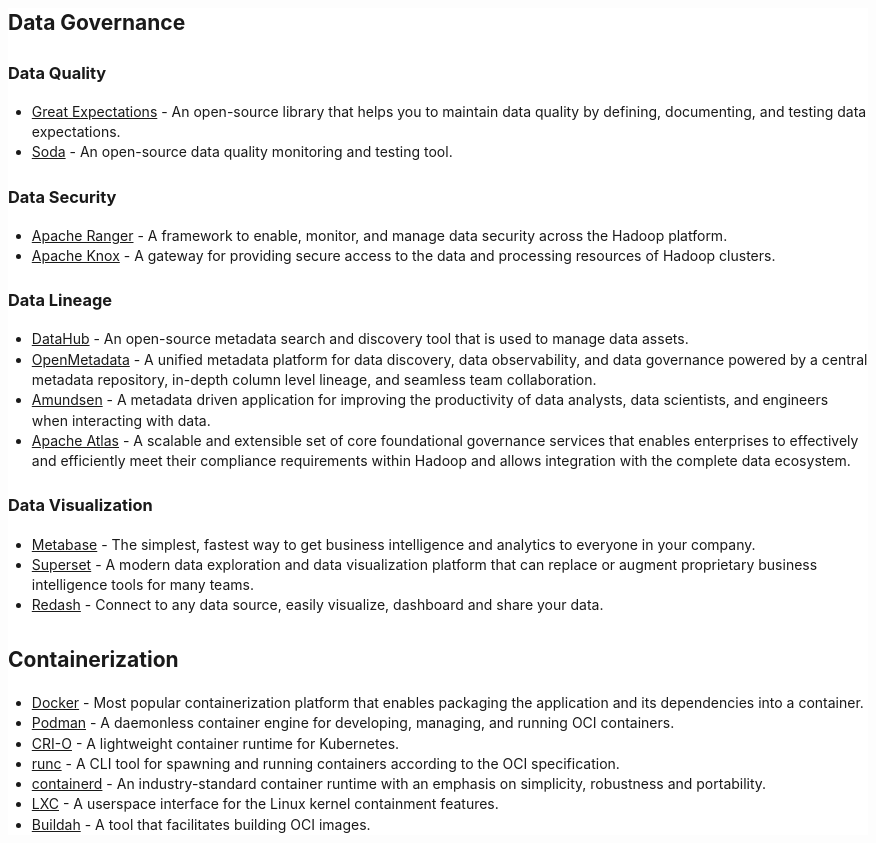 ## Data Governance

### Data Quality

- [Great Expectations](https://github.com/great-expectations/great_expectations) - An open-source library that helps you to maintain data quality by defining, documenting, and testing data expectations.
- [Soda](https://github.com/sodadata/soda-core) - An open-source data quality monitoring and testing tool.

### Data Security

- [Apache Ranger](https://github.com/apache/ranger) - A framework to enable, monitor, and manage data security across the Hadoop platform.
- [Apache Knox](https://github.com/apache/knox) - A gateway for providing secure access to the data and processing resources of Hadoop clusters.

### Data Lineage

- [DataHub](https://github.com/datahub-project/datahub) - An open-source metadata search and discovery tool that is used to manage data assets.
- [OpenMetadata](https://github.com/open-metadata/OpenMetadata) - A unified metadata platform for data discovery, data observability, and data governance powered by a central metadata repository, in-depth column level lineage, and seamless team collaboration.
- [Amundsen](https://github.com/amundsen-io/amundsen) - A metadata driven application for improving the productivity of data analysts, data scientists, and engineers when interacting with data.
- [Apache Atlas](https://github.com/apache/atlas) - A scalable and extensible set of core foundational governance services that enables enterprises to effectively and efficiently meet their compliance requirements within Hadoop and allows integration with the complete data ecosystem.

### Data Visualization

- [Metabase](https://github.com/metabase/metabase) - The simplest, fastest way to get business intelligence and analytics to everyone in your company.
- [Superset](https://github.com/apache/superset) - A modern data exploration and data visualization platform that can replace or augment proprietary business intelligence tools for many teams.
- [Redash](https://github.com/getredash/redash) - Connect to any data source, easily visualize, dashboard and share your data.

## Containerization

- [Docker](https://www.docker.com/) - Most popular containerization platform that enables packaging the application and its dependencies into a container.
- [Podman](https://github.com/containers/podman) - A daemonless container engine for developing, managing, and running OCI containers.
- [CRI-O](https://github.com/cri-o/cri-o) - A lightweight container runtime for Kubernetes.
- [runc](https://github.com/opencontainers/runc) - A CLI tool for spawning and running containers according to the OCI specification.
- [containerd](https://github.com/containers/buildah) - An industry-standard container runtime with an emphasis on simplicity, robustness and portability.
- [LXC](https://github.com/containers/buildah) - A userspace interface for the Linux kernel containment features.
- [Buildah](https://github.com/containers/buildah) - A tool that facilitates building OCI images.
